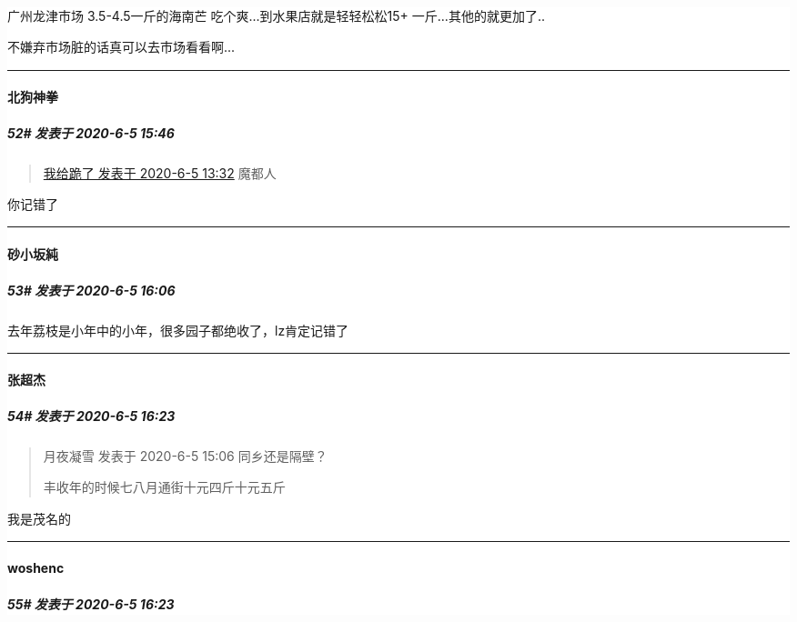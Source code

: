 广州龙津市场 3.5-4.5一斤的海南芒 吃个爽...到水果店就是轻轻松松15+ 一斤...其他的就更加了..


不嫌弃市场脏的话真可以去市场看看啊...







-----

####  北狗神拳  
##### 52#       发表于 2020-6-5 15:46



<blockquote><a href="httphttps://bbs.saraba1st.com/2b/forum.php?mod=redirect&amp;goto=findpost&amp;pid=47686248&amp;ptid=1939745" target="_blank">我给跪了 发表于 2020-6-5 13:32</a>
魔都人</blockquote>
你记错了







-----

####  砂小坂純  
##### 53#       发表于 2020-6-5 16:06




去年荔枝是小年中的小年，很多园子都绝收了，lz肯定记错了







-----

####  张超杰  
##### 54#       发表于 2020-6-5 16:23



<blockquote>月夜凝雪 发表于 2020-6-5 15:06
同乡还是隔壁？

丰收年的时候七八月通街十元四斤十元五斤
</blockquote>
我是茂名的







-----

####  woshenc  
##### 55#       发表于 2020-6-5 16:23

